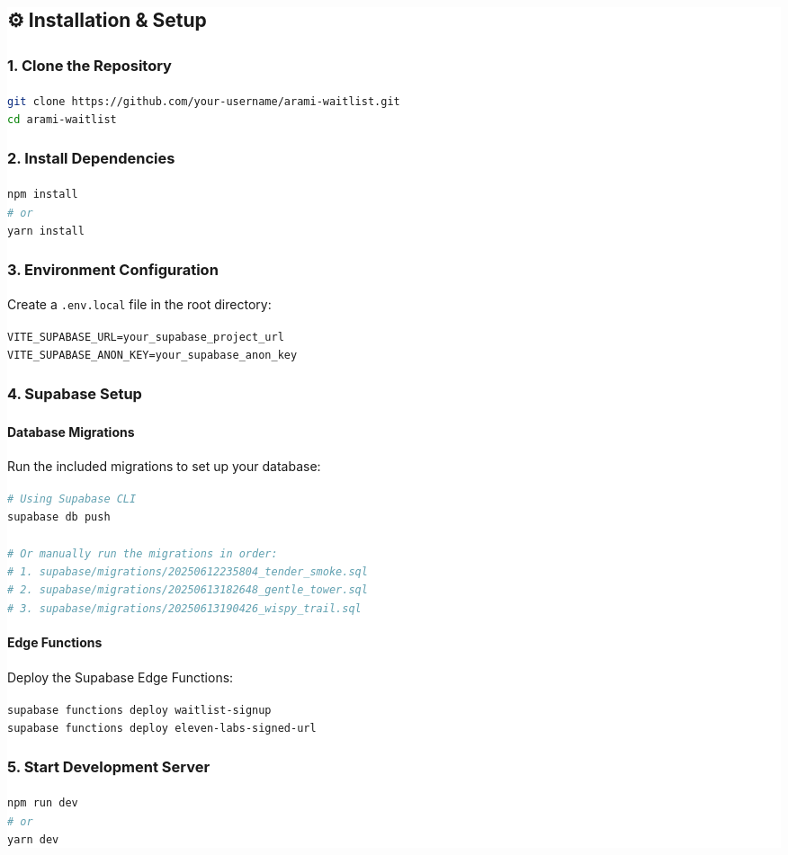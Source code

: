 ## ⚙️ Installation & Setup

### 1. Clone the Repository

```bash
git clone https://github.com/your-username/arami-waitlist.git
cd arami-waitlist
```

### 2. Install Dependencies

```bash
npm install
# or
yarn install
```

### 3. Environment Configuration

Create a `.env.local` file in the root directory:

```env
VITE_SUPABASE_URL=your_supabase_project_url
VITE_SUPABASE_ANON_KEY=your_supabase_anon_key
```

### 4. Supabase Setup

#### Database Migrations

Run the included migrations to set up your database:

```bash
# Using Supabase CLI
supabase db push

# Or manually run the migrations in order:
# 1. supabase/migrations/20250612235804_tender_smoke.sql
# 2. supabase/migrations/20250613182648_gentle_tower.sql
# 3. supabase/migrations/20250613190426_wispy_trail.sql
```

#### Edge Functions

Deploy the Supabase Edge Functions:

```bash
supabase functions deploy waitlist-signup
supabase functions deploy eleven-labs-signed-url
```

### 5. Start Development Server

```bash
npm run dev
# or
yarn dev
```
